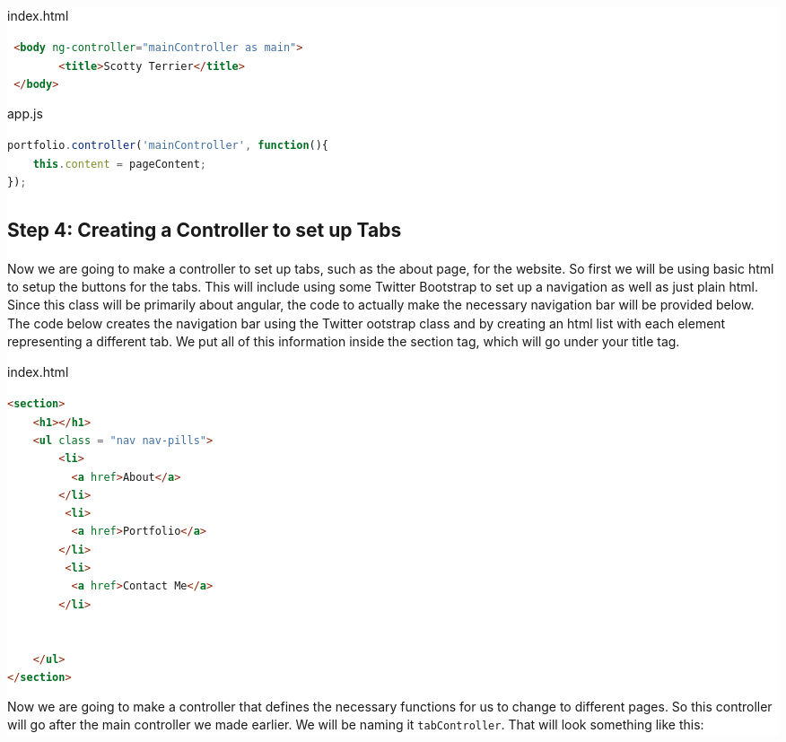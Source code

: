 
index.html

```html
 <body ng-controller="mainController as main">
        <title>Scotty Terrier</title>
 </body>
```


app.js

```javascript
portfolio.controller('mainController', function(){
    this.content = pageContent;
});
```


## Step 4: Creating a Controller to set up Tabs

Now we are going to make a controller to set up tabs, such as the about page,
for the website. So first we will be using basic html to setup the buttons for
the tabs. This will include using some Twitter Bootstrap to set up a navigation
as well as just plain html. Since this class will be primarily about angular,
the code to actually make the necessary navigation bar will be provided below.
The code below creates the navigation bar using the Twitter ootstrap class and
by creating an html list with each element representing a different tab. We put
all of this information inside the section tag, which will go under your title
tag.


index.html

```html
<section>
    <h1></h1>
    <ul class = "nav nav-pills">
        <li>
          <a href>About</a>
        </li>
         <li>
          <a href>Portfolio</a>
        </li>
         <li>
          <a href>Contact Me</a>
        </li>


    </ul>
</section>
```


Now we are going to make a controller that defines the necessary functions for
us to change to different pages. So this controller will go after the main
controller we made earlier. We will be naming it `tabController`. That will look
something like this:
